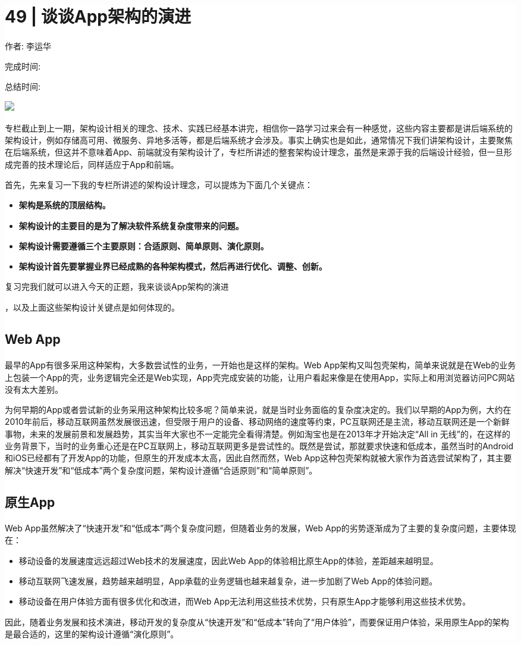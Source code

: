 # 49 \| 谈谈App架构的演进

作者: 李运华

完成时间:

总结时间:

![](<https://static001.geekbang.org/resource/image/85/cf/85f77d6eb5c7425e29c84348ad48c5cf.jpg>)

<audio><source src="https://static001.geekbang.org/resource/audio/85/9a/8549a646ccdfa57e44d14b47d0d7979a.mp3" type="audio/mpeg"></audio>

专栏截止到上一期，架构设计相关的理念、技术、实践已经基本讲完，相信你一路学习过来会有一种感觉，这些内容主要都是讲后端系统的架构设计，例如存储高可用、微服务、异地多活等，都是后端系统才会涉及。事实上确实也是如此，通常情况下我们讲架构设计，主要聚焦在后端系统，但这并不意味着App、前端就没有架构设计了，专栏所讲述的整套架构设计理念，虽然是来源于我的后端设计经验，但一旦形成完善的技术理论后，同样适应于App和前端。

首先，先来复习一下我的专栏所讲述的架构设计理念，可以提炼为下面几个关键点：

- **架构是系统的顶层结构。**

- **架构设计的主要目的是为了解决软件系统复杂度带来的问题。**

- **架构设计需要遵循三个主要原则：合适原则、简单原则、演化原则。**

- **架构设计首先要掌握业界已经成熟的各种架构模式，然后再进行优化、调整、创新。**




复习完我们就可以进入今天的正题，我来<span class="orange">谈谈App架构的演进</span>

，以及上面这些架构设计关键点是如何体现的。

## Web App

最早的App有很多采用这种架构，大多数尝试性的业务，一开始也是这样的架构。Web App架构又叫包壳架构，简单来说就是在Web的业务上包装一个App的壳，业务逻辑完全还是Web实现，App壳完成安装的功能，让用户看起来像是在使用App，实际上和用浏览器访问PC网站没有太大差别。



为何早期的App或者尝试新的业务采用这种架构比较多呢？简单来说，就是当时业务面临的复杂度决定的。我们以早期的App为例，大约在2010年前后，移动互联网虽然发展很迅速，但受限于用户的设备、移动网络的速度等约束，PC互联网还是主流，移动互联网还是一个新鲜事物，未来的发展前景和发展趋势，其实当年大家也不一定能完全看得清楚。例如淘宝也是在2013年才开始决定“All in 无线”的，在这样的业务背景下，当时的业务重心还是在PC互联网上，移动互联网更多是尝试性的。既然是尝试，那就要求快速和低成本，虽然当时的Android和iOS已经都有了开发App的功能，但原生的开发成本太高，因此自然而然，Web App这种包壳架构就被大家作为首选尝试架构了，其主要解决“快速开发”和“低成本”两个复杂度问题，架构设计遵循“合适原则”和“简单原则”。

## 原生App

Web App虽然解决了“快速开发”和“低成本”两个复杂度问题，但随着业务的发展，Web App的劣势逐渐成为了主要的复杂度问题，主要体现在：

- 移动设备的发展速度远远超过Web技术的发展速度，因此Web App的体验相比原生App的体验，差距越来越明显。

- 移动互联网飞速发展，趋势越来越明显，App承载的业务逻辑也越来越复杂，进一步加剧了Web App的体验问题。

- 移动设备在用户体验方面有很多优化和改进，而Web App无法利用这些技术优势，只有原生App才能够利用这些技术优势。




因此，随着业务发展和技术演进，移动开发的复杂度从“快速开发”和“低成本”转向了“用户体验”，而要保证用户体验，采用原生App的架构是最合适的，这里的架构设计遵循“演化原则”。

